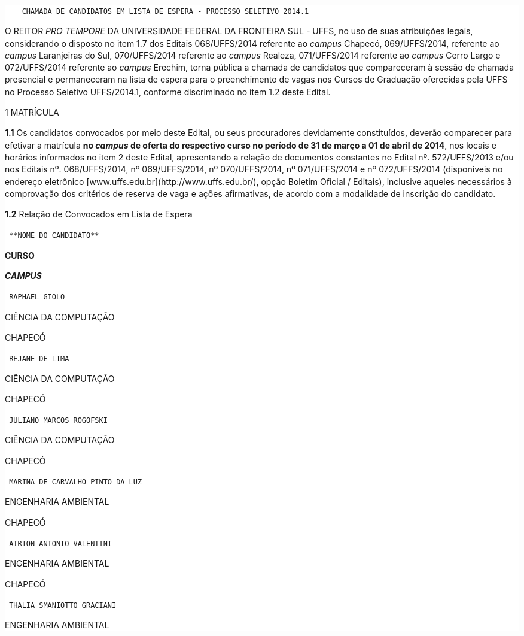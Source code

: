         CHAMADA DE CANDIDATOS EM LISTA DE ESPERA - PROCESSO SELETIVO 2014.1  

O REITOR *PRO TEMPORE* DA UNIVERSIDADE FEDERAL DA FRONTEIRA SUL - UFFS, no uso de suas atribuições legais, considerando o disposto no item 1.7 dos Editais 068/UFFS/2014 referente ao *campus* Chapecó, 069/UFFS/2014, referente ao *campus* Laranjeiras do Sul, 070/UFFS/2014 referente ao *campus* Realeza, 071/UFFS/2014 referente ao *campus* Cerro Largo e 072/UFFS/2014 referente ao *campus* Erechim, torna pública a chamada de candidatos que compareceram à sessão de chamada presencial e permaneceram na lista de espera para o preenchimento de vagas nos Cursos de Graduação oferecidas pela UFFS no Processo Seletivo UFFS/2014.1, conforme discriminado no item 1.2 deste Edital.

 1 MATRÍCULA

 **1.1** Os candidatos convocados por meio deste Edital, ou seus procuradores devidamente constituídos, deverão comparecer para efetivar a matrícula **no *campus* de oferta do respectivo curso no período de 31 de março a 01 de abril de 2014**, nos locais e horários informados no item 2 deste Edital, apresentando a relação de documentos constantes no Edital nº. 572/UFFS/2013 e/ou nos Editais nº. 068/UFFS/2014, nº 069/UFFS/2014, nº 070/UFFS/2014, nº 071/UFFS/2014 e nº 072/UFFS/2014 (disponíveis no endereço eletrônico [www.uffs.edu.br](http://www.uffs.edu.br/), opção Boletim Oficial / Editais), inclusive aqueles necessários à comprovação dos critérios de reserva de vaga e ações afirmativas, de acordo com a modalidade de inscrição do candidato.

 **1.2** Relação de Convocados em Lista de Espera

     **NOME DO CANDIDATO** 

   **CURSO**

   ***CAMPUS***

     RAPHAEL GIOLO

   CIÊNCIA DA COMPUTAÇÃO

   CHAPECÓ

     REJANE DE LIMA

   CIÊNCIA DA COMPUTAÇÃO

   CHAPECÓ

     JULIANO MARCOS ROGOFSKI

   CIÊNCIA DA COMPUTAÇÃO

   CHAPECÓ

     MARINA DE CARVALHO PINTO DA LUZ

   ENGENHARIA AMBIENTAL

   CHAPECÓ 

     AIRTON ANTONIO VALENTINI

   ENGENHARIA AMBIENTAL

   CHAPECÓ

     THALIA SMANIOTTO GRACIANI

   ENGENHARIA AMBIENTAL
